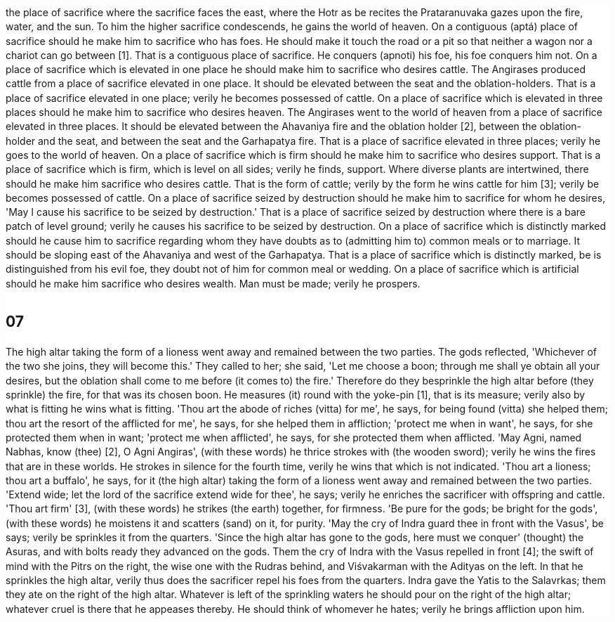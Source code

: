 the place of sacrifice where the sacrifice faces the east, where the Hotr as be recites the Prataranuvaka gazes upon the fire, water, and the sun. To him the higher sacrifice condescends, he gains the world of heaven. On a contiguous (aptá) place of sacrifice should he make him to sacrifice who has foes. He should make it touch the road or a pit so that neither a wagon nor a chariot can go between [1]. That is a contiguous place of sacrifice. He conquers (apnoti) his foe, his foe conquers him not. On a place of sacrifice which is elevated in one place he should make him to sacrifice who desires cattle. The Angirases produced cattle from a place of sacrifice elevated in one place. It should be elevated between the seat and the oblation-holders. That is a place of sacrifice elevated in one place; verily he becomes possessed of cattle. On a place of sacrifice which is elevated in three places should he make him to sacrifice who desires heaven. The Angirases went to the world of heaven from a place of sacrifice elevated in three places. It should be elevated between the Ahavaniya fire and the oblation holder [2], between the oblation-holder and the seat, and between the seat and the Garhapatya fire. That is a place of sacrifice elevated in three places; verily he goes to the world of heaven. On a place of sacrifice which is firm should he make him to sacrifice who desires support. That is a place of sacrifice which is firm, which is level on all sides; verily he finds, support. Where diverse plants are intertwined, there should he make him sacrifice who desires cattle. That is the form of cattle; verily by the form he wins cattle for him [3]; verily be becomes possessed of cattle. On a place of sacrifice seized by destruction should he make him to sacrifice for whom he desires, 'May I cause his sacrifice to be seized by destruction.' That is a place of sacrifice seized by destruction where there is a bare patch of level ground; verily he causes his sacrifice to be seized by destruction. On a place of sacrifice which is distinctly marked should he cause him to sacrifice regarding whom they have doubts as to (admitting him to) common meals or to marriage. It should be sloping east of the Ahavaniya and west of the Garhapatya. That is a place of sacrifice which is distinctly marked, be is distinguished from his evil foe, they doubt not of him for common meal or wedding. On a place of sacrifice which is artificial should he make him sacrifice who desires wealth. Man must be made; verily he prospers.
## 07
The high altar taking the form of a lioness went away and remained between the two parties. The gods reflected, 'Whichever of the two she joins, they will become this.' They called to her; she said, 'Let me choose a boon; through me shall ye obtain all your desires, but the oblation shall come to me before (it comes to) the fire.' Therefore do they besprinkle the high altar before (they sprinkle) the fire, for that was its chosen boon. He measures (it) round with the yoke-pin [1], that is its measure; verily also by what is fitting he wins what is fitting. 'Thou art the abode of riches (vitta) for me', he says, for being found (vitta) she helped them; thou art the resort of the afflicted for me', he says, for she helped them in affliction; 'protect me when in want', he says, for she protected them when in want; 'protect me when afflicted', he says, for she protected them when afflicted. 'May Agni, named Nabhas, know (thee) [2], O Agni Angiras', (with these words) he thrice strokes with (the wooden sword); verily he wins the fires that are in these worlds. He strokes in silence for the fourth time, verily he wins that which is not indicated. 'Thou art a lioness; thou art a buffalo', he says, for it (the high altar) taking the form of a lioness went away and remained between the two parties. 'Extend wide; let the lord of the sacrifice extend wide for thee', he says; verily he enriches the sacrificer with offspring and cattle. 'Thou art firm' [3], (with these words) he strikes (the earth) together, for firmness. 'Be pure for the gods; be bright for the gods', (with these words) he moistens it and scatters (sand) on it, for purity. 'May the cry of Indra guard thee in front with the Vasus', be says; verily be sprinkles it from the quarters. 'Since the high altar has gone to the gods, here must we conquer' (thought) the Asuras, and with bolts ready they advanced on the gods. Them the cry of Indra with the Vasus repelled in front [4]; the swift of mind with the Pitrs on the right, the wise one with the Rudras behind, and Viśvakarman with the Adityas on the left. In that he sprinkles the high altar, verily thus does the sacrificer repel his foes from the quarters. Indra gave the Yatis to the Salavrkas; them they ate on the right of the high altar. Whatever is left of the sprinkling waters he should pour on the right of the high altar; whatever cruel is there that he appeases thereby. He should think of whomever he hates; verily he brings affliction upon him.

